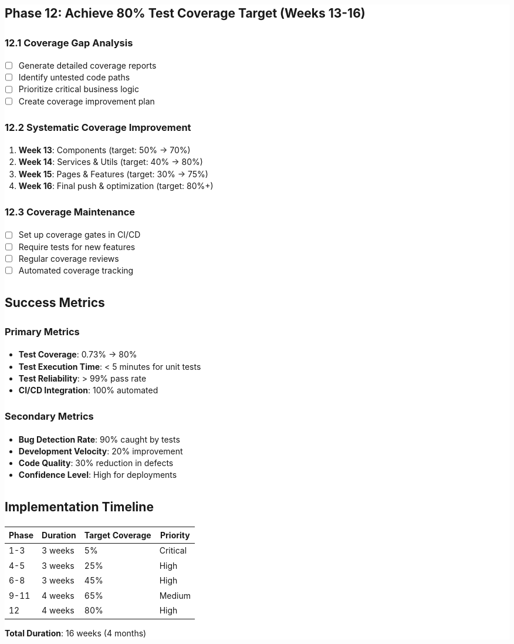 ## Phase 12: Achieve 80% Test Coverage Target (Weeks 13-16)

### 12.1 Coverage Gap Analysis
- [ ] Generate detailed coverage reports
- [ ] Identify untested code paths
- [ ] Prioritize critical business logic
- [ ] Create coverage improvement plan

### 12.2 Systematic Coverage Improvement
1. **Week 13**: Components (target: 50% → 70%)
2. **Week 14**: Services & Utils (target: 40% → 80%)
3. **Week 15**: Pages & Features (target: 30% → 75%)
4. **Week 16**: Final push & optimization (target: 80%+)

### 12.3 Coverage Maintenance
- [ ] Set up coverage gates in CI/CD
- [ ] Require tests for new features
- [ ] Regular coverage reviews
- [ ] Automated coverage tracking

## Success Metrics

### Primary Metrics
- **Test Coverage**: 0.73% → 80%
- **Test Execution Time**: < 5 minutes for unit tests
- **Test Reliability**: > 99% pass rate
- **CI/CD Integration**: 100% automated

### Secondary Metrics
- **Bug Detection Rate**: 90% caught by tests
- **Development Velocity**: 20% improvement
- **Code Quality**: 30% reduction in defects
- **Confidence Level**: High for deployments

## Implementation Timeline

| Phase | Duration | Target Coverage | Priority |
|-------|----------|----------------|----------|
| 1-3   | 3 weeks  | 5%            | Critical |
| 4-5   | 3 weeks  | 25%           | High     |
| 6-8   | 3 weeks  | 45%           | High     |
| 9-11  | 4 weeks  | 65%           | Medium   |
| 12    | 4 weeks  | 80%           | High     |

**Total Duration**: 16 weeks (4 months)
